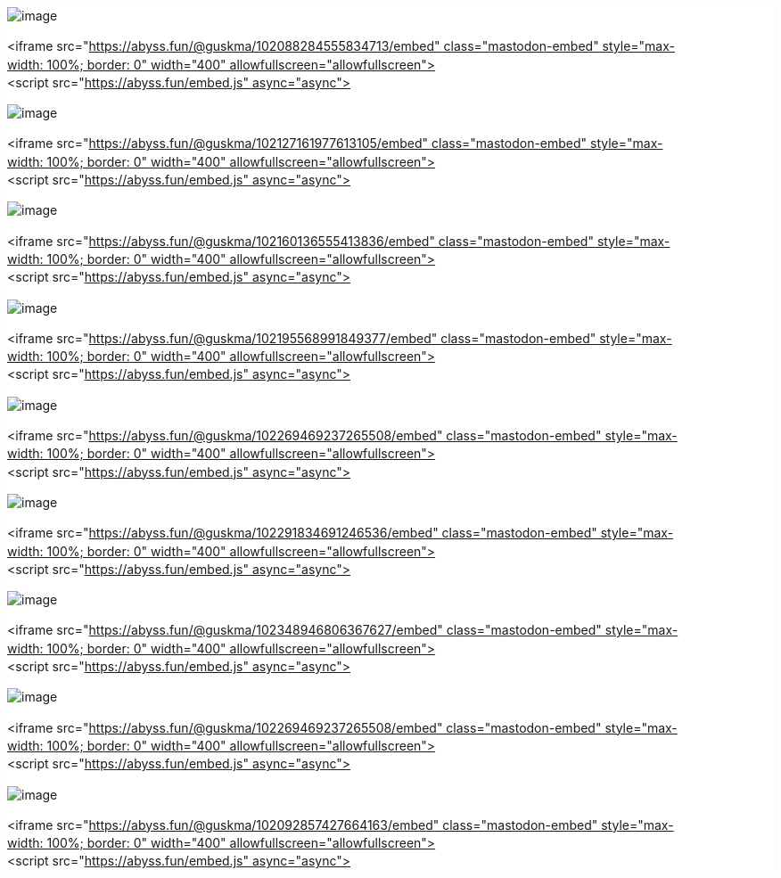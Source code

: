 ![image](20191009_095727764_iOS.jpeg)

<iframe src="https://abyss.fun/@guskma/102088284555834713/embed" class="mastodon-embed" style="max-width: 100%; border: 0" width="400" allowfullscreen="allowfullscreen"></iframe><script src="https://abyss.fun/embed.js" async="async"></script>

![image](20191013_022210699_iOS.jpeg)

<iframe src="https://abyss.fun/@guskma/102127161977613105/embed" class="mastodon-embed" style="max-width: 100%; border: 0" width="400" allowfullscreen="allowfullscreen"></iframe><script src="https://abyss.fun/embed.js" async="async"></script>

![image](20191018_103336932_iOS.jpeg)

<iframe src="https://abyss.fun/@guskma/102160136555413836/embed" class="mastodon-embed" style="max-width: 100%; border: 0" width="400" allowfullscreen="allowfullscreen"></iframe><script src="https://abyss.fun/embed.js" async="async"></script>

![image](20191019_140129428_iOS.jpeg)

<iframe src="https://abyss.fun/@guskma/102195568991849377/embed" class="mastodon-embed" style="max-width: 100%; border: 0" width="400" allowfullscreen="allowfullscreen"></iframe><script src="https://abyss.fun/embed.js" async="async"></script>

![image](20191025_101620974_iOS.jpeg)

<iframe src="https://abyss.fun/@guskma/102269469237265508/embed" class="mastodon-embed" style="max-width: 100%; border: 0" width="400" allowfullscreen="allowfullscreen"></iframe><script src="https://abyss.fun/embed.js" async="async"></script>

![image](20191104_032922766_iOS.jpeg)

<iframe src="https://abyss.fun/@guskma/102291834691246536/embed" class="mastodon-embed" style="max-width: 100%; border: 0" width="400" allowfullscreen="allowfullscreen"></iframe><script src="https://abyss.fun/embed.js" async="async"></script>

![image](20191106_092852112_iOS.jpeg)

<iframe src="https://abyss.fun/@guskma/102348946806367627/embed" class="mastodon-embed" style="max-width: 100%; border: 0" width="400" allowfullscreen="allowfullscreen"></iframe><script src="https://abyss.fun/embed.js" async="async"></script>

![image](20191108_101521079_iOS.jpeg)

<iframe src="https://abyss.fun/@guskma/102269469237265508/embed" class="mastodon-embed" style="max-width: 100%; border: 0" width="400" allowfullscreen="allowfullscreen"></iframe><script src="https://abyss.fun/embed.js" async="async"></script>

![image](20191109_072509184_iOS.jpeg)

<iframe src="https://abyss.fun/@guskma/102092857427664163/embed" class="mastodon-embed" style="max-width: 100%; border: 0" width="400" allowfullscreen="allowfullscreen"></iframe><script src="https://abyss.fun/embed.js" async="async"></script>
